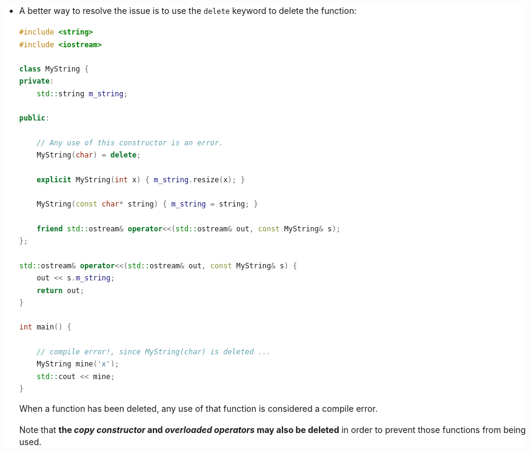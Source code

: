 - A better way to resolve the issue is to use the `delete` keyword to delete the function:

    ```c++
    #include <string>
    #include <iostream>

    class MyString {
    private:
        std::string m_string;

    public:

        // Any use of this constructor is an error.
        MyString(char) = delete;

        explicit MyString(int x) { m_string.resize(x); }

        MyString(const char* string) { m_string = string; }

        friend std::ostream& operator<<(std::ostream& out, const MyString& s);
    };

    std::ostream& operator<<(std::ostream& out, const MyString& s) {
        out << s.m_string;
        return out;
    }

    int main() {

        // compile error!, since MyString(char) is deleted ...
        MyString mine('x');
        std::cout << mine;
    }
    ```

    When a function has been deleted, any use of that function is considered a compile error.

    Note that **the *copy constructor* and *overloaded operators* may also be deleted** in order to prevent those functions from being used.
